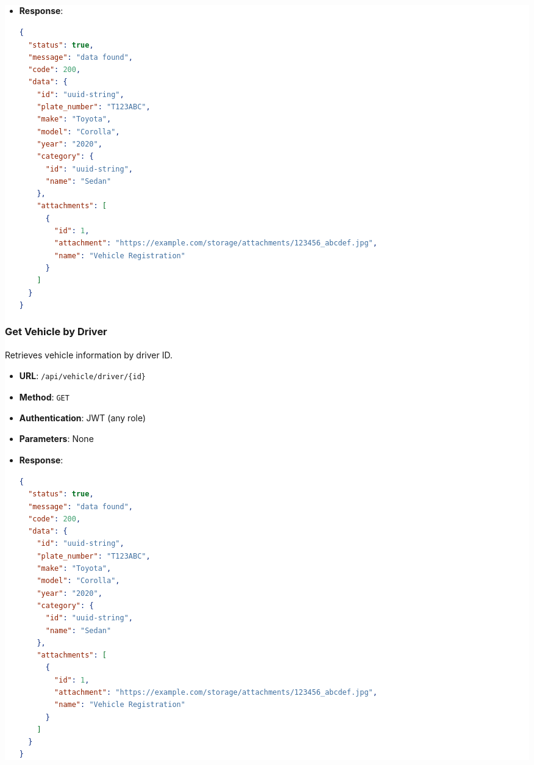 - **Response**:
  ```json
  {
    "status": true,
    "message": "data found",
    "code": 200,
    "data": {
      "id": "uuid-string",
      "plate_number": "T123ABC",
      "make": "Toyota",
      "model": "Corolla",
      "year": "2020",
      "category": {
        "id": "uuid-string",
        "name": "Sedan"
      },
      "attachments": [
        {
          "id": 1,
          "attachment": "https://example.com/storage/attachments/123456_abcdef.jpg",
          "name": "Vehicle Registration"
        }
      ]
    }
  }
  ```

### Get Vehicle by Driver

Retrieves vehicle information by driver ID.

- **URL**: `/api/vehicle/driver/{id}`
- **Method**: `GET`
- **Authentication**: JWT (any role)
- **Parameters**: None

- **Response**:
  ```json
  {
    "status": true,
    "message": "data found",
    "code": 200,
    "data": {
      "id": "uuid-string",
      "plate_number": "T123ABC",
      "make": "Toyota",
      "model": "Corolla",
      "year": "2020",
      "category": {
        "id": "uuid-string",
        "name": "Sedan"
      },
      "attachments": [
        {
          "id": 1,
          "attachment": "https://example.com/storage/attachments/123456_abcdef.jpg",
          "name": "Vehicle Registration"
        }
      ]
    }
  }
  ```
